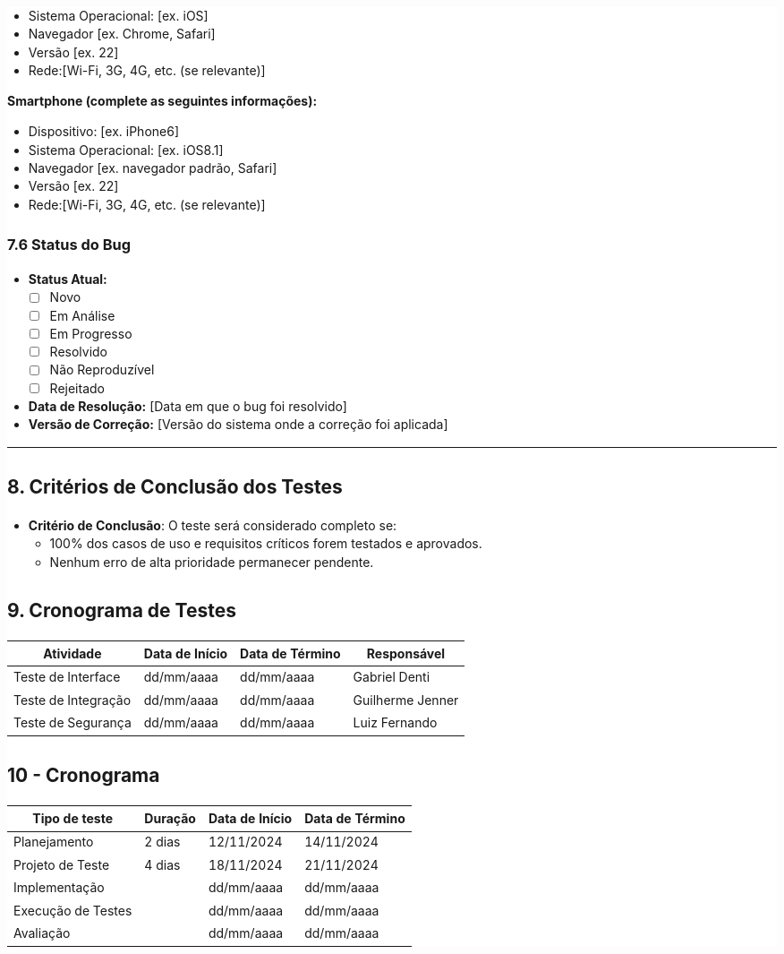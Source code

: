   - Sistema Operacional: [ex. iOS]
  - Navegador [ex. Chrome, Safari]
  - Versão [ex. 22]
  - Rede:[Wi-Fi, 3G, 4G, etc. (se relevante)]

**Smartphone (complete as seguintes informações):** <br/>

  - Dispositivo: [ex. iPhone6]
  - Sistema Operacional: [ex. iOS8.1]
  - Navegador [ex. navegador padrão, Safari]
  - Versão [ex. 22]
  - Rede:[Wi-Fi, 3G, 4G, etc. (se relevante)]


### 7.6 Status do Bug

- **Status Atual:**
  - [ ] Novo
  - [ ] Em Análise
  - [ ] Em Progresso
  - [ ] Resolvido
  - [ ] Não Reproduzível
  - [ ] Rejeitado

- **Data de Resolução:** [Data em que o bug foi resolvido]
- **Versão de Correção:** [Versão do sistema onde a correção foi aplicada]

---
## 8. Critérios de Conclusão dos Testes

- **Critério de Conclusão**: O teste será considerado completo se:
  - 100% dos casos de uso e requisitos críticos forem testados e aprovados.
  - Nenhum erro de alta prioridade permanecer pendente.
 
## 9. Cronograma de Testes

| Atividade           | Data de Início | Data de Término | Responsável       |
|---------------------|----------------|-----------------|-------------------|
| Teste de Interface  | dd/mm/aaaa     | dd/mm/aaaa      | Gabriel Denti     |
| Teste de Integração | dd/mm/aaaa     | dd/mm/aaaa      | Guilherme Jenner  |
| Teste de Segurança  | dd/mm/aaaa     | dd/mm/aaaa      | Luiz Fernando     |


## 10 - Cronograma

Tipo de teste      | Duração | Data de Início | Data de Término
-------------------|---------|----------------|-----------------
Planejamento       |  2 dias | 12/11/2024     | 14/11/2024
Projeto de Teste   |  4 dias | 18/11/2024     | 21/11/2024
Implementação      |         | dd/mm/aaaa     | dd/mm/aaaa
Execução de Testes |         | dd/mm/aaaa     | dd/mm/aaaa
Avaliação          |         | dd/mm/aaaa     | dd/mm/aaaa
